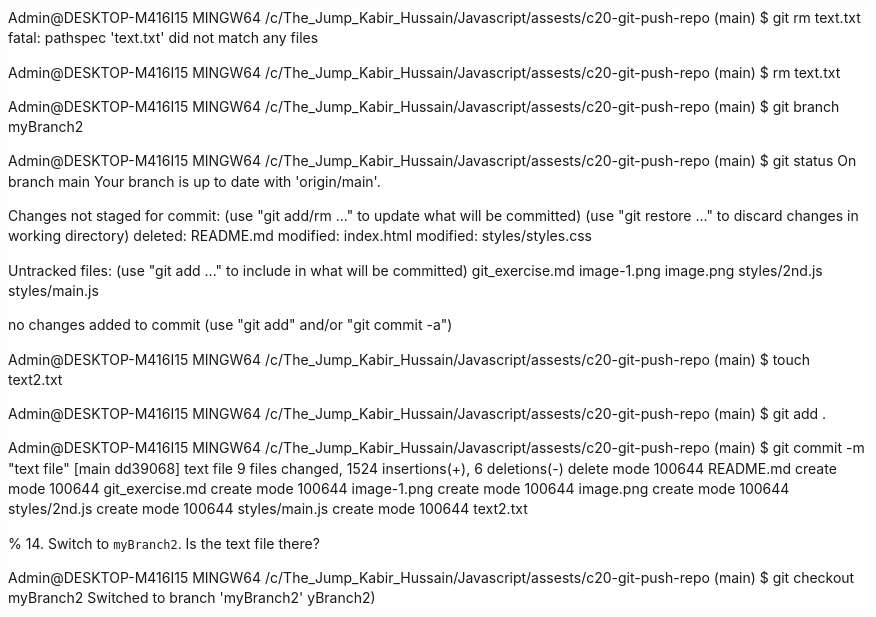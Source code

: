 Admin@DESKTOP-M416I15 MINGW64 /c/The_Jump_Kabir_Hussain/Javascript/assests/c20-git-push-repo (main)
$ git rm text.txt
fatal: pathspec 'text.txt' did not match any files

Admin@DESKTOP-M416I15 MINGW64 /c/The_Jump_Kabir_Hussain/Javascript/assests/c20-git-push-repo (main)
$ rm text.txt



Admin@DESKTOP-M416I15 MINGW64 /c/The_Jump_Kabir_Hussain/Javascript/assests/c20-git-push-repo (main)
$ git branch myBranch2

Admin@DESKTOP-M416I15 MINGW64 /c/The_Jump_Kabir_Hussain/Javascript/assests/c20-git-push-repo (main)
$ git status
On branch main
Your branch is up to date with 'origin/main'.

Changes not staged for commit:
  (use "git add/rm <file>..." to update what will be committed)
  (use "git restore <file>..." to discard changes in working directory)
        deleted:    README.md
        modified:   index.html
        modified:   styles/styles.css

Untracked files:
  (use "git add <file>..." to include in what will be committed)
        git_exercise.md
        image-1.png
        image.png
        styles/2nd.js
        styles/main.js

no changes added to commit (use "git add" and/or "git commit -a")



Admin@DESKTOP-M416I15 MINGW64 /c/The_Jump_Kabir_Hussain/Javascript/assests/c20-git-push-repo (main)
$ touch text2.txt

Admin@DESKTOP-M416I15 MINGW64 /c/The_Jump_Kabir_Hussain/Javascript/assests/c20-git-push-repo (main)
$ git add .

Admin@DESKTOP-M416I15 MINGW64 /c/The_Jump_Kabir_Hussain/Javascript/assests/c20-git-push-repo (main)
$ git commit -m "text file"
[main dd39068] text file
 9 files changed, 1524 insertions(+), 6 deletions(-)
 delete mode 100644 README.md
 create mode 100644 git_exercise.md
 create mode 100644 image-1.png
 create mode 100644 image.png
 create mode 100644 styles/2nd.js
 create mode 100644 styles/main.js
 create mode 100644 text2.txt

%  14. Switch to `myBranch2`. Is the text file there?

Admin@DESKTOP-M416I15 MINGW64 /c/The_Jump_Kabir_Hussain/Javascript/assests/c20-git-push-repo (main)
$ git checkout myBranch2
Switched to branch 'myBranch2'                                                                 yBranch2)
